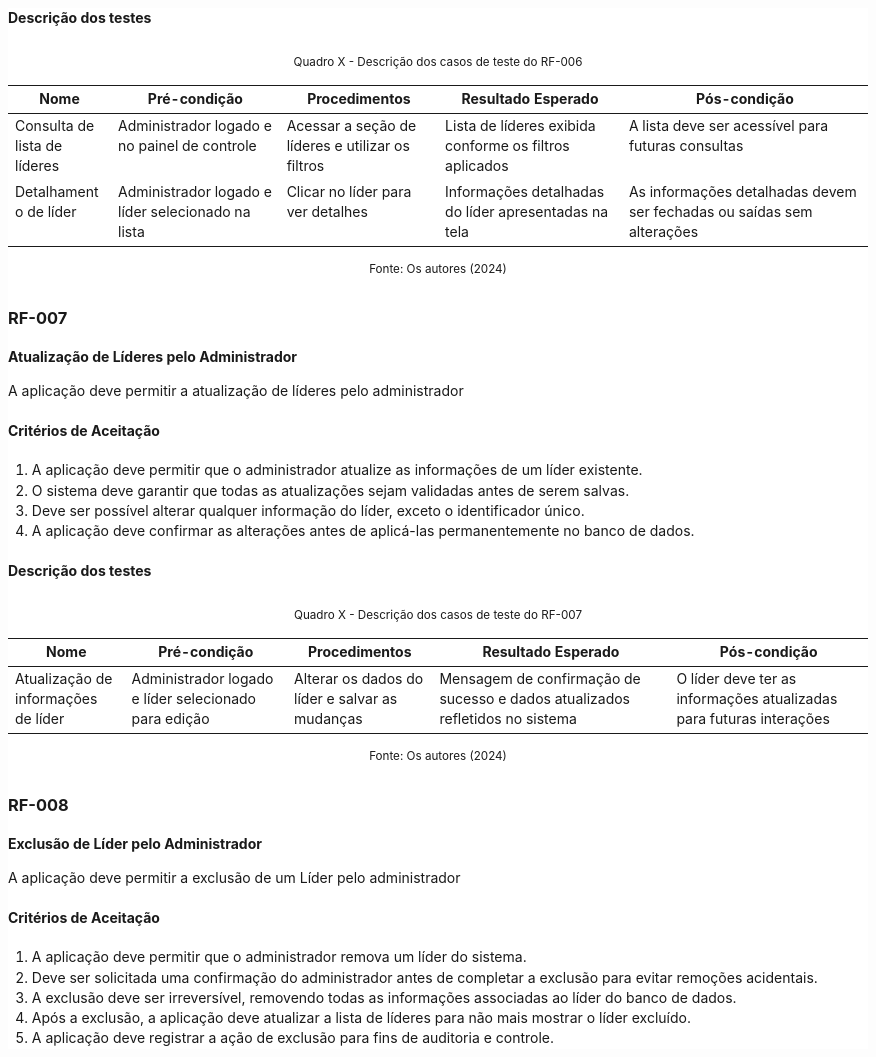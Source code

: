 #### Descrição dos testes

<div align="center">
   <sub>Quadro X - Descrição dos casos de teste do RF-006</sub>

| Nome                         | Pré-condição                                      | Procedimentos                                    | Resultado Esperado                                     | Pós-condição                                                          |
| ---------------------------- | ------------------------------------------------- | ------------------------------------------------ | ------------------------------------------------------ | --------------------------------------------------------------------- |
| Consulta de lista de líderes | Administrador logado e no painel de controle      | Acessar a seção de líderes e utilizar os filtros | Lista de líderes exibida conforme os filtros aplicados | A lista deve ser acessível para futuras consultas                     |
| Detalhamento de líder        | Administrador logado e líder selecionado na lista | Clicar no líder para ver detalhes                | Informações detalhadas do líder apresentadas na tela   | As informações detalhadas devem ser fechadas ou saídas sem alterações |

<sup>Fonte: Os autores (2024)</sup>

</div>

### RF-007

**Atualização de Líderes pelo Administrador**

A aplicação deve permitir a atualização de líderes pelo administrador

#### Critérios de Aceitação

1. A aplicação deve permitir que o administrador atualize as informações de um líder existente.
2. O sistema deve garantir que todas as atualizações sejam validadas antes de serem salvas.
3. Deve ser possível alterar qualquer informação do líder, exceto o identificador único.
4. A aplicação deve confirmar as alterações antes de aplicá-las permanentemente no banco de dados.

#### Descrição dos testes

<div align="center">
   <sub>Quadro X - Descrição dos casos de teste do RF-007</sub>

| Nome                                | Pré-condição                                         | Procedimentos                                  | Resultado Esperado                                                           | Pós-condição                                                        |
| ----------------------------------- | ---------------------------------------------------- | ---------------------------------------------- | ---------------------------------------------------------------------------- | ------------------------------------------------------------------- |
| Atualização de informações de líder | Administrador logado e líder selecionado para edição | Alterar os dados do líder e salvar as mudanças | Mensagem de confirmação de sucesso e dados atualizados refletidos no sistema | O líder deve ter as informações atualizadas para futuras interações |

<sup>Fonte: Os autores (2024)</sup>

</div>

### RF-008

**Exclusão de Líder pelo Administrador**

A aplicação deve permitir a exclusão de um Líder pelo administrador

#### Critérios de Aceitação

1. A aplicação deve permitir que o administrador remova um líder do sistema.
2. Deve ser solicitada uma confirmação do administrador antes de completar a exclusão para evitar remoções acidentais.
3. A exclusão deve ser irreversível, removendo todas as informações associadas ao líder do banco de dados.
4. Após a exclusão, a aplicação deve atualizar a lista de líderes para não mais mostrar o líder excluído.
5. A aplicação deve registrar a ação de exclusão para fins de auditoria e controle.
